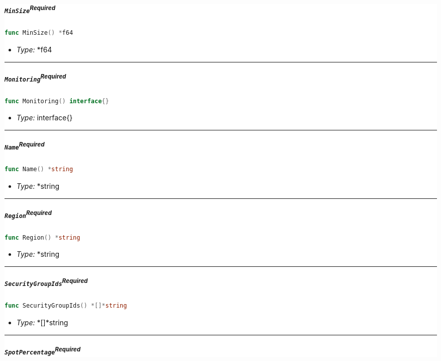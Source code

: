 
##### `MinSize`<sup>Required</sup> <a name="MinSize" id="@cdktf/provider-spotinst.oceanEcs.OceanEcs.property.minSize"></a>

```go
func MinSize() *f64
```

- *Type:* *f64

---

##### `Monitoring`<sup>Required</sup> <a name="Monitoring" id="@cdktf/provider-spotinst.oceanEcs.OceanEcs.property.monitoring"></a>

```go
func Monitoring() interface{}
```

- *Type:* interface{}

---

##### `Name`<sup>Required</sup> <a name="Name" id="@cdktf/provider-spotinst.oceanEcs.OceanEcs.property.name"></a>

```go
func Name() *string
```

- *Type:* *string

---

##### `Region`<sup>Required</sup> <a name="Region" id="@cdktf/provider-spotinst.oceanEcs.OceanEcs.property.region"></a>

```go
func Region() *string
```

- *Type:* *string

---

##### `SecurityGroupIds`<sup>Required</sup> <a name="SecurityGroupIds" id="@cdktf/provider-spotinst.oceanEcs.OceanEcs.property.securityGroupIds"></a>

```go
func SecurityGroupIds() *[]*string
```

- *Type:* *[]*string

---

##### `SpotPercentage`<sup>Required</sup> <a name="SpotPercentage" id="@cdktf/provider-spotinst.oceanEcs.OceanEcs.property.spotPercentage"></a>
